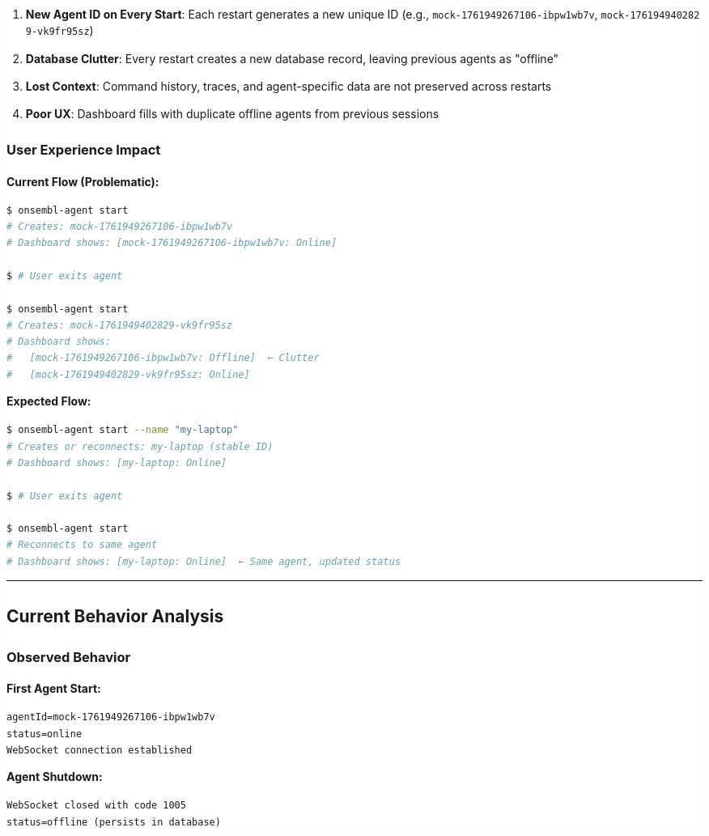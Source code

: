 1. **New Agent ID on Every Start**: Each restart generates a new unique ID (e.g., `mock-1761949267106-ibpw1wb7v`, `mock-1761949402829-vk9fr95sz`)

2. **Database Clutter**: Every restart creates a new database record, leaving previous agents as "offline"

3. **Lost Context**: Command history, traces, and agent-specific data are not preserved across restarts

4. **Poor UX**: Dashboard fills with duplicate offline agents from previous sessions

### User Experience Impact

**Current Flow (Problematic):**
```bash
$ onsembl-agent start
# Creates: mock-1761949267106-ibpw1wb7v
# Dashboard shows: [mock-1761949267106-ibpw1wb7v: Online]

$ # User exits agent

$ onsembl-agent start
# Creates: mock-1761949402829-vk9fr95sz
# Dashboard shows:
#   [mock-1761949267106-ibpw1wb7v: Offline]  ← Clutter
#   [mock-1761949402829-vk9fr95sz: Online]
```

**Expected Flow:**
```bash
$ onsembl-agent start --name "my-laptop"
# Creates or reconnects: my-laptop (stable ID)
# Dashboard shows: [my-laptop: Online]

$ # User exits agent

$ onsembl-agent start
# Reconnects to same agent
# Dashboard shows: [my-laptop: Online]  ← Same agent, updated status
```

---

## Current Behavior Analysis

### Observed Behavior

**First Agent Start:**
```
agentId=mock-1761949267106-ibpw1wb7v
status=online
WebSocket connection established
```

**Agent Shutdown:**
```
WebSocket closed with code 1005
status=offline (persists in database)
```
